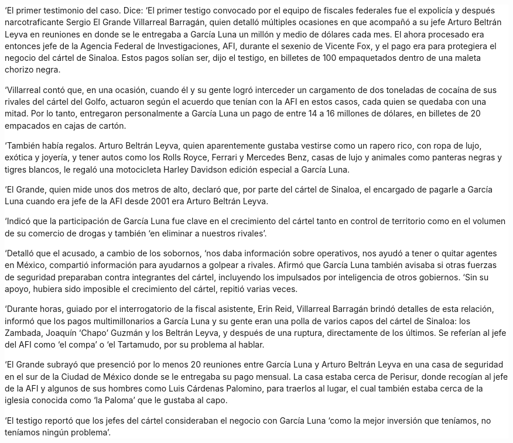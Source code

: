 ‘El primer testimonio del caso. Dice: ‘El primer testigo convocado por el
equipo de fiscales federales fue el expolicía y después narcotraficante Sergio
El Grande Villarreal Barragán, quien detalló múltiples ocasiones en que
acompañó a su jefe Arturo Beltrán Leyva en reuniones en donde se le entregaba
a García Luna un millón y medio de dólares cada mes. El ahora procesado era
entonces jefe de la Agencia Federal de Investigaciones, AFI, durante el
sexenio de Vicente Fox, y el pago era para protegiera el negocio del cártel de
Sinaloa. Estos pagos solían ser, dijo el testigo, en billetes de 100
empaquetados dentro de una maleta chorizo negra.

‘Villarreal contó que, en una ocasión, cuando él y su gente logró interceder
un cargamento de dos toneladas de cocaína de sus rivales del cártel del Golfo,
actuaron según el acuerdo que tenían con la AFI en estos casos, cada quien se
quedaba con una mitad. Por lo tanto, entregaron personalmente a García Luna un
pago de entre 14 a 16 millones de dólares, en billetes de 20 empacados en
cajas de cartón.

‘También había regalos. Arturo Beltrán Leyva, quien aparentemente gustaba
vestirse como un rapero rico, con ropa de lujo, exótica y joyería, y tener
autos como los Rolls Royce, Ferrari y Mercedes Benz, casas de lujo y animales
como panteras negras y tigres blancos, le regaló una motocicleta Harley
Davidson edición especial a García Luna.

‘El Grande, quien mide unos dos metros de alto, declaró que, por parte del
cártel de Sinaloa, el encargado de pagarle a García Luna cuando era jefe de la
AFI desde 2001 era Arturo Beltrán Leyva.

‘Indicó que la participación de García Luna fue clave en el crecimiento del
cártel tanto en control de territorio como en el volumen de su comercio de
drogas y también ‘en eliminar a nuestros rivales’.

‘Detalló que el acusado, a cambio de los sobornos, ‘nos daba información sobre
operativos, nos ayudó a tener o quitar agentes en México, compartió
información para ayudarnos a golpear a rivales. Afirmó que García Luna también
avisaba si otras fuerzas de seguridad preparaban contra integrantes del
cártel, incluyendo los impulsados por inteligencia de otros gobiernos. ‘Sin su
apoyo, hubiera sido imposible el crecimiento del cártel, repitió varias veces.

‘Durante horas, guiado por el interrogatorio de la fiscal asistente, Erin
Reid, Villarreal Barragán brindó detalles de esta relación, informó que los
pagos multimillonarios a García Luna y su gente eran una polla de varios capos
del cártel de Sinaloa: los Zambada, Joaquín ‘Chapo’ Guzmán y los Beltrán
Leyva, y después de una ruptura, directamente de los últimos. Se referían al
jefe del AFI como ‘el compa’ o ‘el Tartamudo, por su problema al hablar.

‘El Grande subrayó que presenció por lo menos 20 reuniones entre García Luna y
Arturo Beltrán Leyva en una casa de seguridad en el sur de la Ciudad de México
donde se le entregaba su pago mensual. La casa estaba cerca de Perisur, donde
recogían al jefe de la AFI y algunos de sus hombres como Luis Cárdenas
Palomino, para traerlos al lugar, el cual también estaba cerca de la iglesia
conocida como ‘la Paloma’ que le gustaba al capo.

‘El testigo reportó que los jefes del cártel consideraban el negocio con
García Luna ‘como la mejor inversión que teníamos, no teníamos ningún
problema’.
